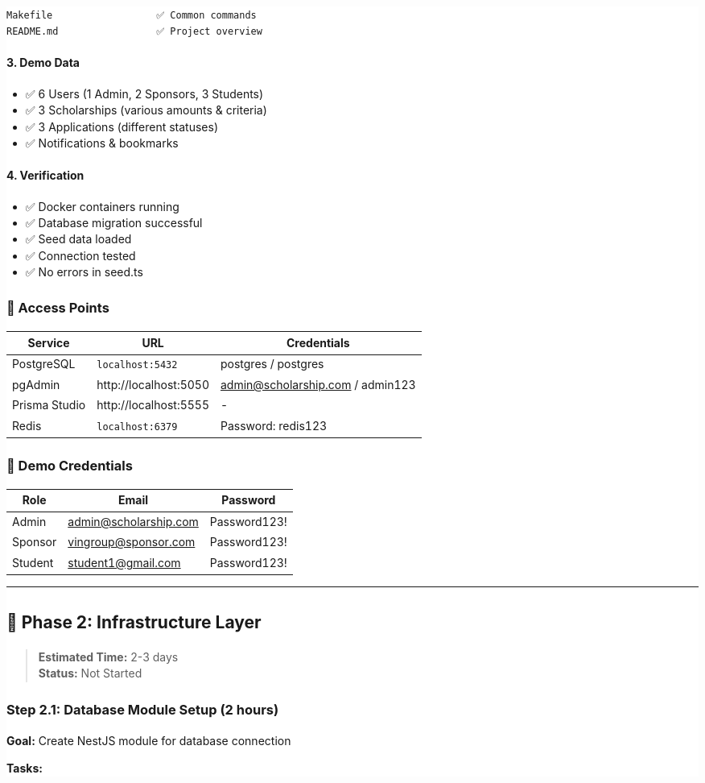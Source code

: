 ```
Makefile                  ✅ Common commands
README.md                 ✅ Project overview
```

#### 3. Demo Data

- ✅ 6 Users (1 Admin, 2 Sponsors, 3 Students)
- ✅ 3 Scholarships (various amounts & criteria)
- ✅ 3 Applications (different statuses)
- ✅ Notifications & bookmarks

#### 4. Verification

- ✅ Docker containers running
- ✅ Database migration successful
- ✅ Seed data loaded
- ✅ Connection tested
- ✅ No errors in seed.ts

### 🔗 Access Points

| Service       | URL                   | Credentials                      |
| ------------- | --------------------- | -------------------------------- |
| PostgreSQL    | `localhost:5432`      | postgres / postgres              |
| pgAdmin       | http://localhost:5050 | admin@scholarship.com / admin123 |
| Prisma Studio | http://localhost:5555 | -                                |
| Redis         | `localhost:6379`      | Password: redis123               |

### 🔐 Demo Credentials

| Role    | Email                 | Password     |
| ------- | --------------------- | ------------ |
| Admin   | admin@scholarship.com | Password123! |
| Sponsor | vingroup@sponsor.com  | Password123! |
| Student | student1@gmail.com    | Password123! |

---

## 🔧 Phase 2: Infrastructure Layer

> **Estimated Time:** 2-3 days  
> **Status:** Not Started

### Step 2.1: Database Module Setup (2 hours)

**Goal:** Create NestJS module for database connection

**Tasks:**
